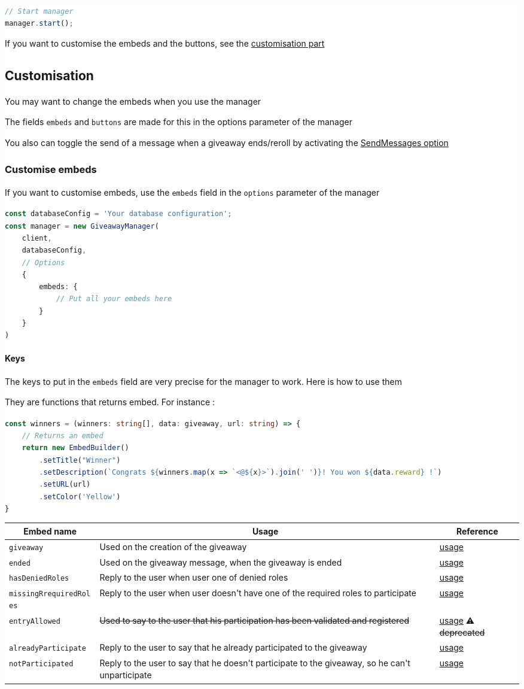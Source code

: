 ```ts
// Start manager
manager.start();
```

If you want to customise the embeds and the buttons, see the [customisation part](#customisation)

## Customisation

You may want to change the embeds when you use the manager

The fields `embeds` and `buttons` are made for this in the options parameter of the manager

You also can toggle the send of a message when a giveaway ends/reroll by activating the [SendMessages option](#sendmessages-option)

### Customise embeds

If you want to customise embeds, use the `embeds` field in the `options` parameter of the manager

```ts
const databaseConfig = 'Your database configuration';
const manager = new GiveawayManager(
    client,
    databaseConfig,
    // Options
    {
        embeds: {
            // Put all your embeds here
        }
    }
)
```

#### Keys

The keys to put in the `embeds` field are very precise for the manager to work. Here is how to use them

They are functions that returns embed.
For instance :

```ts
const winners = (winners: string[], data: giveaway, url: string) => {
    // Returns an embed
    return new EmbedBuilder()
        .setTitle("Winner")
        .setDescription(`Congrats ${winners.map(x => `<@${x}>`).join(' ')}! You won ${data.reward} !`)
        .setURL(url)
        .setColor('Yellow')
}
```

| Embed name | Usage | Reference |
| ---------- | ----- | --------- |
| `giveaway` | Used on the creation of the giveaway | [usage](#giveaway-embed) |
| `ended` | Used on the giveaway message, when the giveaway is ended | [usage](#giveaway-ended-embed) |
| `hasDeniedRoles` | Reply to the user when user one of denied roles | [usage](#denied-roles-embed)
| `missingRrequiredRoles` | Reply to the user when user doesn't have one of the required roles to participate | [usage](#required-roles-embed) |
| `entryAllowed` | ~~Used to say to the user that his participation has been validated and registered~~ | [usage](#entry-allowed-embed) ⚠️ ~~deprecated~~ |
| `alreadyParticipate` | Reply to the user to say that he already participated to the giveaway | [usage](#already-participate-embed) |
| `notParticipated` | Reply to the user to say that he doesn't participate to the giveaway, so he can't unparticipate | [usage](#not-participated-embed) |